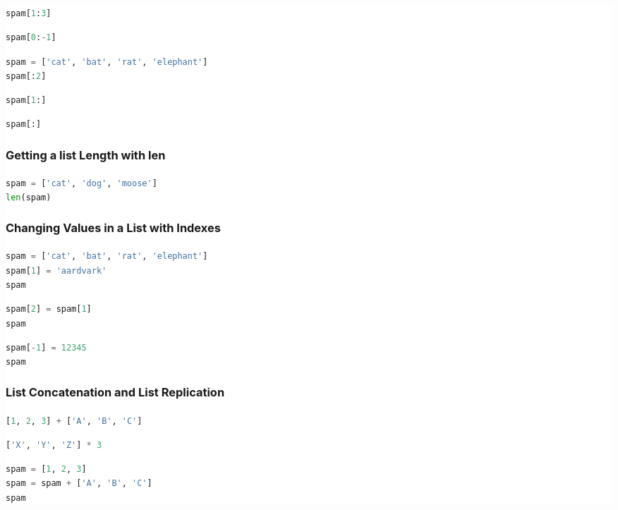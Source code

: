 ```python
spam[1:3]
```

```python
spam[0:-1]
```

```python
spam = ['cat', 'bat', 'rat', 'elephant']
spam[:2]
```

```python
spam[1:]
```

```python
spam[:]
```

### Getting a list Length with len

```python
spam = ['cat', 'dog', 'moose']
len(spam)
```

### Changing Values in a List with Indexes

```python
spam = ['cat', 'bat', 'rat', 'elephant']
spam[1] = 'aardvark'
spam
```

```python
spam[2] = spam[1]
spam
```

```python
spam[-1] = 12345
spam
```

### List Concatenation and List Replication

```python
[1, 2, 3] + ['A', 'B', 'C']
```

```python
['X', 'Y', 'Z'] * 3
```

```python
spam = [1, 2, 3]
spam = spam + ['A', 'B', 'C']
spam
```
